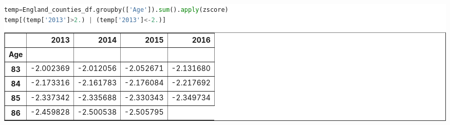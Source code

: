

```python
temp=England_counties_df.groupby(['Age']).sum().apply(zscore)
temp[(temp['2013']>2.) | (temp['2013']<-2.)]
```




<div>
<style scoped>
    .dataframe tbody tr th:only-of-type {
        vertical-align: middle;
    }

    .dataframe tbody tr th {
        vertical-align: top;
    }

    .dataframe thead th {
        text-align: right;
    }
</style>
<table border="1" class="dataframe">
  <thead>
    <tr style="text-align: right;">
      <th></th>
      <th>2013</th>
      <th>2014</th>
      <th>2015</th>
      <th>2016</th>
    </tr>
    <tr>
      <th>Age</th>
      <th></th>
      <th></th>
      <th></th>
      <th></th>
    </tr>
  </thead>
  <tbody>
    <tr>
      <th>83</th>
      <td>-2.002369</td>
      <td>-2.012056</td>
      <td>-2.052671</td>
      <td>-2.131680</td>
    </tr>
    <tr>
      <th>84</th>
      <td>-2.173316</td>
      <td>-2.161783</td>
      <td>-2.176084</td>
      <td>-2.217692</td>
    </tr>
    <tr>
      <th>85</th>
      <td>-2.337342</td>
      <td>-2.335688</td>
      <td>-2.330343</td>
      <td>-2.349734</td>
    </tr>
    <tr>
      <th>86</th>
      <td>-2.459828</td>
      <td>-2.500538</td>
      <td>-2.505795</td>